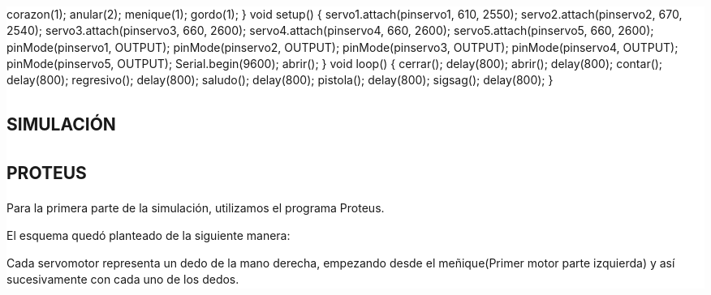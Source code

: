   corazon(1);
  anular(2);
  menique(1);
  gordo(1);
}
void setup() {
  servo1.attach(pinservo1, 610, 2550);
  servo2.attach(pinservo2, 670, 2540);
  servo3.attach(pinservo3, 660, 2600);
  servo4.attach(pinservo4, 660, 2600);
  servo5.attach(pinservo5, 660, 2600);
  pinMode(pinservo1, OUTPUT);
  pinMode(pinservo2, OUTPUT);
  pinMode(pinservo3, OUTPUT);
  pinMode(pinservo4, OUTPUT);
  pinMode(pinservo5, OUTPUT);
  Serial.begin(9600);
  abrir();
}
void loop() {
  cerrar();
  delay(800);
  abrir();
  delay(800);
  contar();
  delay(800);
  regresivo();
  delay(800);
  saludo();
  delay(800);
  pistola();
  delay(800);
  sigsag();
  delay(800);
}

## SIMULACIÓN 

## PROTEUS 

Para la primera parte de la simulación, utilizamos el programa Proteus. 

El esquema quedó planteado de la siguiente manera: 

Cada servomotor representa un dedo de la mano derecha, empezando desde el meñique(Primer motor parte izquierda) y así sucesivamente con cada uno de los dedos. 


